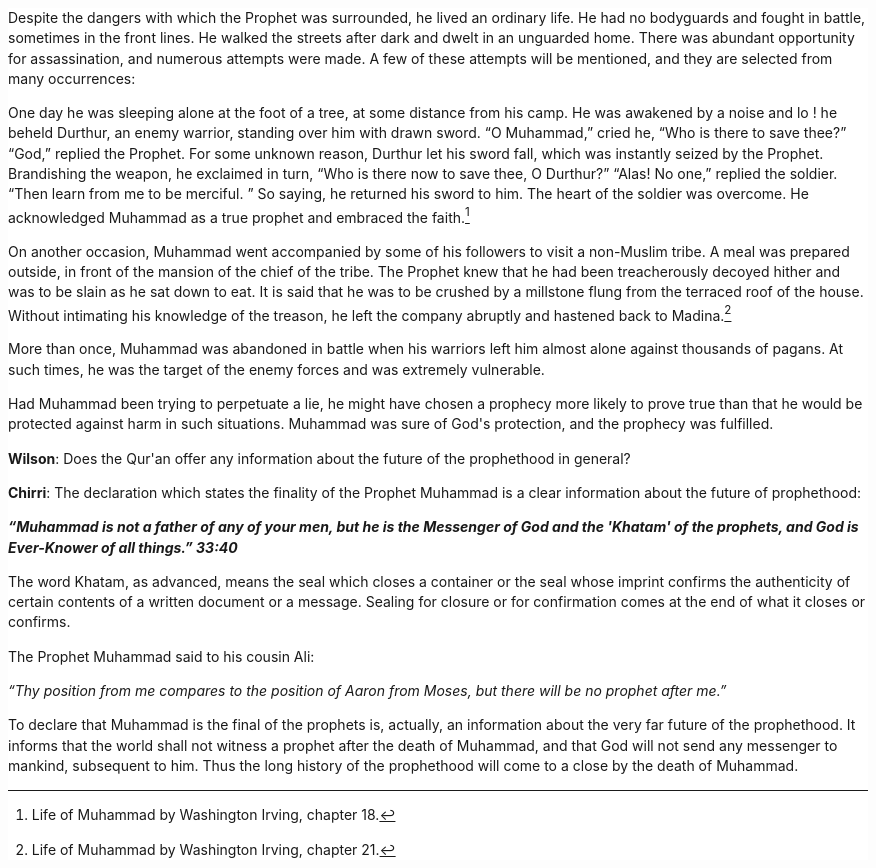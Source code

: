 Despite the dangers with which the Prophet was surrounded, he lived an
ordinary life. He had no bodyguards and fought in battle, sometimes in
the front lines. He walked the streets after dark and dwelt in an
unguarded home. There was abundant opportunity for assassination, and
numerous attempts were made. A few of these attempts will be mentioned,
and they are selected from many occurrences:

One day he was sleeping alone at the foot of a tree, at some distance
from his camp. He was awakened by a noise and lo ! he beheld Durthur, an
enemy warrior, standing over him with drawn sword. “O Muhammad,” cried
he, “Who is there to save thee?” “God,” replied the Prophet. For some
unknown reason, Durthur let his sword fall, which was instantly seized
by the Prophet. Brandishing the weapon, he exclaimed in turn, “Who is
there now to save thee, O Durthur?” “Alas! No one,” replied the soldier.
“Then learn from me to be merciful. ” So saying, he returned his sword
to him. The heart of the soldier was overcome. He acknowledged Muhammad
as a true prophet and embraced the faith.[^2]

On another occasion, Muhammad went accompanied by some of his followers
to visit a non-Muslim tribe. A meal was prepared outside, in front of
the mansion of the chief of the tribe. The Prophet knew that he had been
treacherously decoyed hither and was to be slain as he sat down to eat.
It is said that he was to be crushed by a millstone flung from the
terraced roof of the house. Without intimating his knowledge of the
treason, he left the company abruptly and hastened back to Madina.[^3]

More than once, Muhammad was abandoned in battle when his warriors left
him almost alone against thousands of pagans. At such times, he was the
target of the enemy forces and was extremely vulnerable.

Had Muhammad been trying to perpetuate a lie, he might have chosen a
prophecy more likely to prove true than that he would be protected
against harm in such situations. Muhammad was sure of God's protection,
and the prophecy was fulfilled.

**Wilson**: Does the Qur'an offer any information about the future of
the prophethood in general?

**Chirri**: The declaration which states the finality of the Prophet
Muhammad is a clear information about the future of prophethood:

***“Muhammad is not a father of any of your men, but he is the Messenger
of God and the 'Khatam' of the prophets, and God is Ever-Knower of all
things.” 33:40***

The word Khatam, as advanced, means the seal which closes a container or
the seal whose imprint confirms the authenticity of certain contents of
a written document or a message. Sealing for closure or for confirmation
comes at the end of what it closes or confirms.

The Prophet Muhammad said to his cousin Ali:

*“Thy position from me compares to the position of Aaron from Moses, but
there will be no prophet after me.”*

To declare that Muhammad is the final of the prophets is, actually, an
information about the very far future of the prophethood. It informs
that the world shall not witness a prophet after the death of Muhammad,
and that God will not send any messenger to mankind, subsequent to him.
Thus the long history of the prophethood will come to a close by the
death of Muhammad.


[^1]: Life of the Prophet Muhammad, Muhammad Hussein Haikal, 3rd ed., p.
[^2]: Life of Muhammad by Washington Irving, chapter 18.
[^3]: Life of Muhammad by Washington Irving, chapter 21.